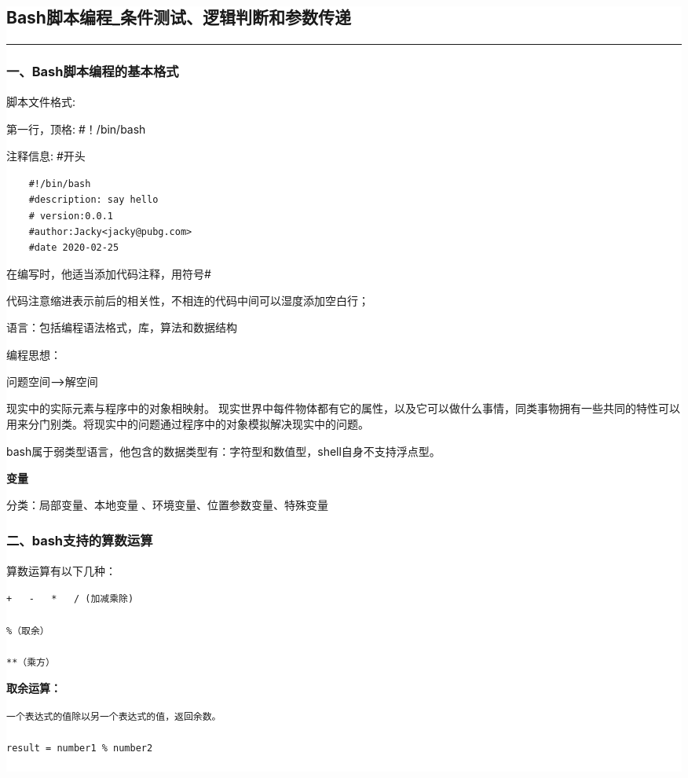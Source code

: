 ## Bash脚本编程_条件测试、逻辑判断和参数传递

***

### 一、Bash脚本编程的基本格式

脚本文件格式:
	

第一行，顶格: #！/bin/bash
	

注释信息: #开头
		

		#!/bin/bash
		#description: say hello
		# version:0.0.1
		#author:Jacky<jacky@pubg.com>
		#date 2020-02-25
在编写时，他适当添加代码注释，用符号#

代码注意缩进表示前后的相关性，不相连的代码中间可以湿度添加空白行；

语言：包括编程语法格式，库，算法和数据结构

编程思想：

问题空间-->解空间

现实中的实际元素与程序中的对象相映射。
现实世界中每件物体都有它的属性，以及它可以做什么事情，同类事物拥有一些共同的特性可以用来分门别类。将现实中的问题通过程序中的对象模拟解决现实中的问题。

bash属于弱类型语言，他包含的数据类型有：字符型和数值型，shell自身不支持浮点型。

**变量**

分类：局部变量、本地变量
、环境变量、位置参数变量、特殊变量



### 二、bash支持的算数运算

算数运算有以下几种：

```
+	-	*	/ (加减乘除)

%（取余）

**（乘方）
```

**取余运算：**

```
一个表达式的值除以另一个表达式的值，返回余数。

result = number1 % number2


```
